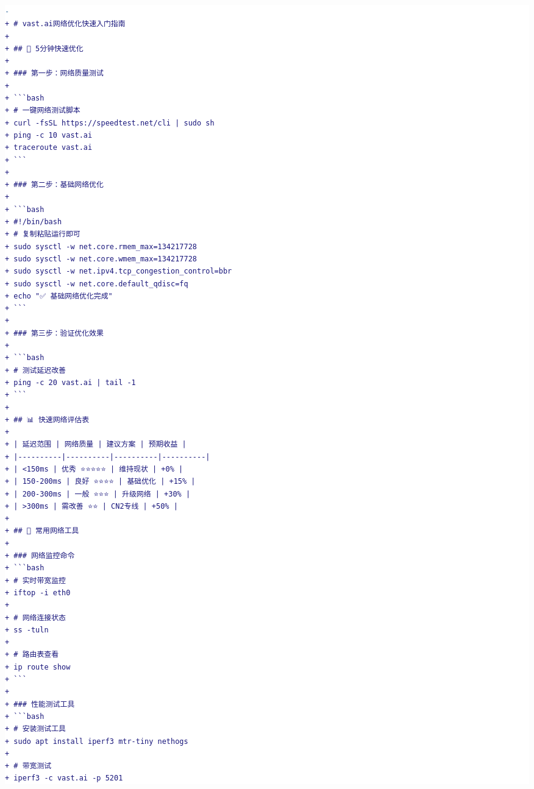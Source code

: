 ```diff
- 
+ # vast.ai网络优化快速入门指南
+ 
+ ## 🚀 5分钟快速优化
+ 
+ ### 第一步：网络质量测试
+ 
+ ```bash
+ # 一键网络测试脚本
+ curl -fsSL https://speedtest.net/cli | sudo sh
+ ping -c 10 vast.ai
+ traceroute vast.ai
+ ```
+ 
+ ### 第二步：基础网络优化
+ 
+ ```bash
+ #!/bin/bash
+ # 复制粘贴运行即可
+ sudo sysctl -w net.core.rmem_max=134217728
+ sudo sysctl -w net.core.wmem_max=134217728
+ sudo sysctl -w net.ipv4.tcp_congestion_control=bbr
+ sudo sysctl -w net.core.default_qdisc=fq
+ echo "✅ 基础网络优化完成"
+ ```
+ 
+ ### 第三步：验证优化效果
+ 
+ ```bash
+ # 测试延迟改善
+ ping -c 20 vast.ai | tail -1
+ ```
+ 
+ ## 📊 快速网络评估表
+ 
+ | 延迟范围 | 网络质量 | 建议方案 | 预期收益 |
+ |----------|----------|----------|----------|
+ | <150ms | 优秀 ⭐⭐⭐⭐⭐ | 维持现状 | +0% |
+ | 150-200ms | 良好 ⭐⭐⭐⭐ | 基础优化 | +15% |
+ | 200-300ms | 一般 ⭐⭐⭐ | 升级网络 | +30% |
+ | >300ms | 需改善 ⭐⭐ | CN2专线 | +50% |
+ 
+ ## 🔧 常用网络工具
+ 
+ ### 网络监控命令
+ ```bash
+ # 实时带宽监控
+ iftop -i eth0
+ 
+ # 网络连接状态
+ ss -tuln
+ 
+ # 路由表查看
+ ip route show
+ ```
+ 
+ ### 性能测试工具
+ ```bash
+ # 安装测试工具
+ sudo apt install iperf3 mtr-tiny nethogs
+ 
+ # 带宽测试
+ iperf3 -c vast.ai -p 5201
```
